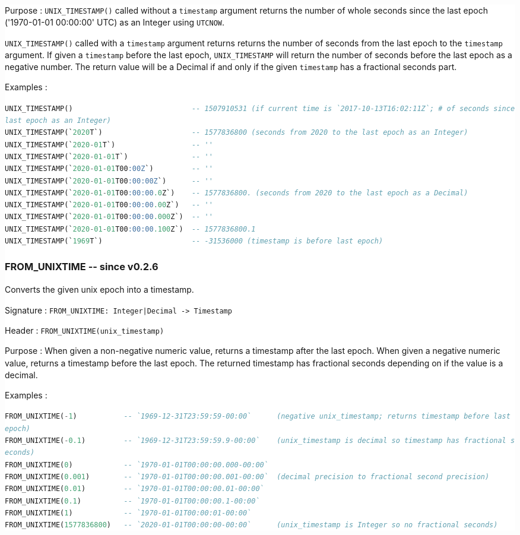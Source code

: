 Purpose 
: `UNIX_TIMESTAMP()` called without a `timestamp` argument returns the number of whole seconds since the last 
epoch ('1970-01-01 00:00:00' UTC) as an Integer using `UTCNOW`.

`UNIX_TIMESTAMP()` called with a `timestamp` argument returns returns the number of seconds from the last epoch to the 
`timestamp` argument.
If given a `timestamp` before the last epoch, `UNIX_TIMESTAMP` will return the number of seconds before the last epoch as a negative 
number.
The return value will be a Decimal if and only if the given `timestamp` has a fractional seconds part.

Examples
: 

```sql
UNIX_TIMESTAMP()                            -- 1507910531 (if current time is `2017-10-13T16:02:11Z`; # of seconds since last epoch as an Integer)
UNIX_TIMESTAMP(`2020T`)                     -- 1577836800 (seconds from 2020 to the last epoch as an Integer)
UNIX_TIMESTAMP(`2020-01T`)                  -- ''
UNIX_TIMESTAMP(`2020-01-01T`)               -- ''
UNIX_TIMESTAMP(`2020-01-01T00:00Z`)         -- ''
UNIX_TIMESTAMP(`2020-01-01T00:00:00Z`)      -- ''
UNIX_TIMESTAMP(`2020-01-01T00:00:00.0Z`)    -- 1577836800. (seconds from 2020 to the last epoch as a Decimal)
UNIX_TIMESTAMP(`2020-01-01T00:00:00.00Z`)   -- ''
UNIX_TIMESTAMP(`2020-01-01T00:00:00.000Z`)  -- ''
UNIX_TIMESTAMP(`2020-01-01T00:00:00.100Z`)  -- 1577836800.1
UNIX_TIMESTAMP(`1969T`)                     -- -31536000 (timestamp is before last epoch)
```

### FROM_UNIXTIME -- since v0.2.6

Converts the given unix epoch into a timestamp.

Signature 
: `FROM_UNIXTIME: Integer|Decimal -> Timestamp`

Header 
: `FROM_UNIXTIME(unix_timestamp)`

Purpose 
: When given a non-negative numeric value, returns a timestamp after the last epoch.
When given a negative numeric value, returns a timestamp before the last epoch.
The returned timestamp has fractional seconds depending on if the value is a decimal.

Examples
: 

```sql
FROM_UNIXTIME(-1)           -- `1969-12-31T23:59:59-00:00`      (negative unix_timestamp; returns timestamp before last epoch)
FROM_UNIXTIME(-0.1)         -- `1969-12-31T23:59:59.9-00:00`    (unix_timestamp is decimal so timestamp has fractional seconds)
FROM_UNIXTIME(0)            -- `1970-01-01T00:00:00.000-00:00`
FROM_UNIXTIME(0.001)        -- `1970-01-01T00:00:00.001-00:00`  (decimal precision to fractional second precision) 
FROM_UNIXTIME(0.01)         -- `1970-01-01T00:00:00.01-00:00`
FROM_UNIXTIME(0.1)          -- `1970-01-01T00:00:00.1-00:00`
FROM_UNIXTIME(1)            -- `1970-01-01T00:00:01-00:00`
FROM_UNIXTIME(1577836800)   -- `2020-01-01T00:00:00-00:00`      (unix_timestamp is Integer so no fractional seconds)
```
